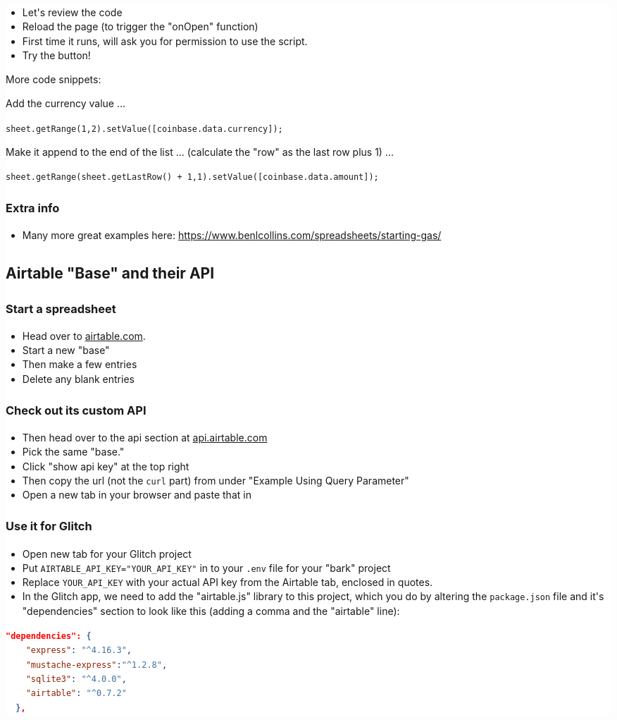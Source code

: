 - Let's review the code
- Reload the page (to trigger the "onOpen" function)
- First time it runs, will ask you for permission to use the script. 
- Try the button!

More code snippets:

Add the currency value ...

```
sheet.getRange(1,2).setValue([coinbase.data.currency]);
```

Make it append to the end of the list ... (calculate the "row" as the last row plus 1) ...

```
sheet.getRange(sheet.getLastRow() + 1,1).setValue([coinbase.data.amount]);
```

### Extra info

- Many more great examples here: https://www.benlcollins.com/spreadsheets/starting-gas/

## Airtable "Base" and their API


### Start a spreadsheet

- Head over to [airtable.com](https://airtable.com).
- Start a new "base"
- Then make a few entries
- Delete any blank entries

### Check out its custom API

- Then head over to the api section at [api.airtable.com](https://airtable.com/api)
- Pick the same "base."
- Click "show api key" at the top right
- Then copy the url (not the `curl` part) from under "Example Using Query Parameter"
- Open a new tab in your browser and paste that in

### Use it for Glitch

- Open new tab for your Glitch project
- Put `AIRTABLE_API_KEY="YOUR_API_KEY"` in to your `.env` file for your "bark" project
- Replace `YOUR_API_KEY` with your actual API key from the Airtable tab, enclosed in quotes.
- In the Glitch app, we need to add the "airtable.js" library to this project, which you do by altering the `package.json` file and it's "dependencies" section to look like this (adding a comma and the "airtable" line):

```json
"dependencies": {
    "express": "^4.16.3",
    "mustache-express":"^1.2.8",
    "sqlite3": "^4.0.0",
    "airtable": "^0.7.2"
  },
 ```
